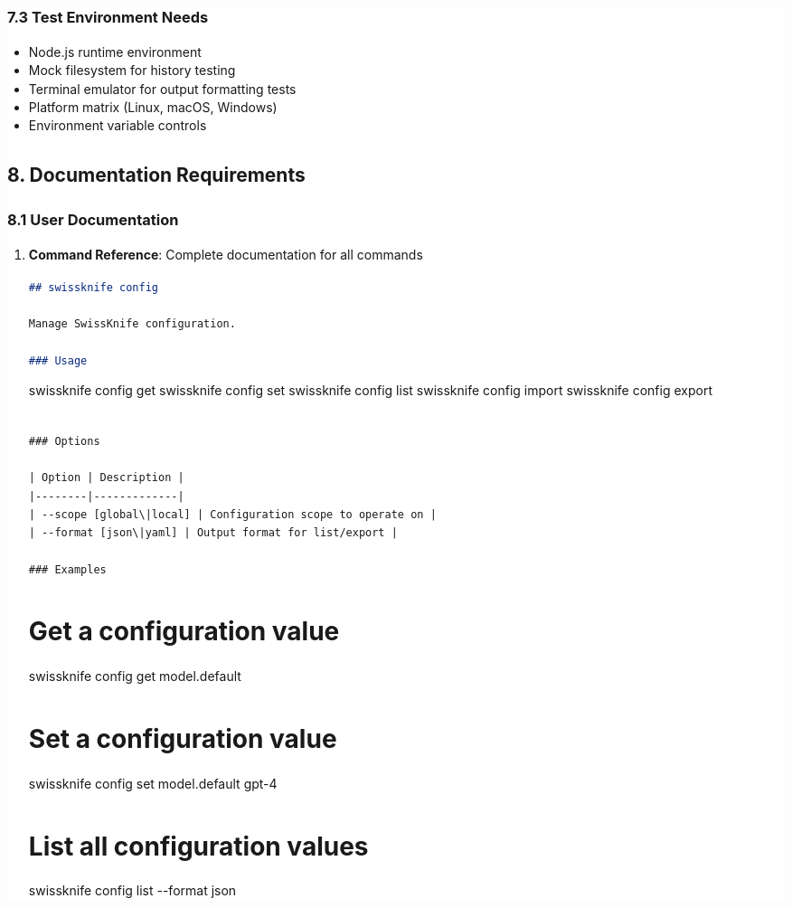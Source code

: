 
### 7.3 Test Environment Needs

- Node.js runtime environment
- Mock filesystem for history testing
- Terminal emulator for output formatting tests
- Platform matrix (Linux, macOS, Windows)
- Environment variable controls

## 8. Documentation Requirements

### 8.1 User Documentation

1. **Command Reference**: Complete documentation for all commands
   ```markdown
   ## swissknife config
   
   Manage SwissKnife configuration.
   
   ### Usage
   
   ```
   swissknife config get <key>
   swissknife config set <key> <value>
   swissknife config list
   swissknife config import <file>
   swissknife config export <file>
   ```
   
   ### Options
   
   | Option | Description |
   |--------|-------------|
   | --scope [global\|local] | Configuration scope to operate on |
   | --format [json\|yaml] | Output format for list/export |
   
   ### Examples
   
   ```
   # Get a configuration value
   swissknife config get model.default
   
   # Set a configuration value
   swissknife config set model.default gpt-4
   
   # List all configuration values
   swissknife config list --format json
   ```
   ```
